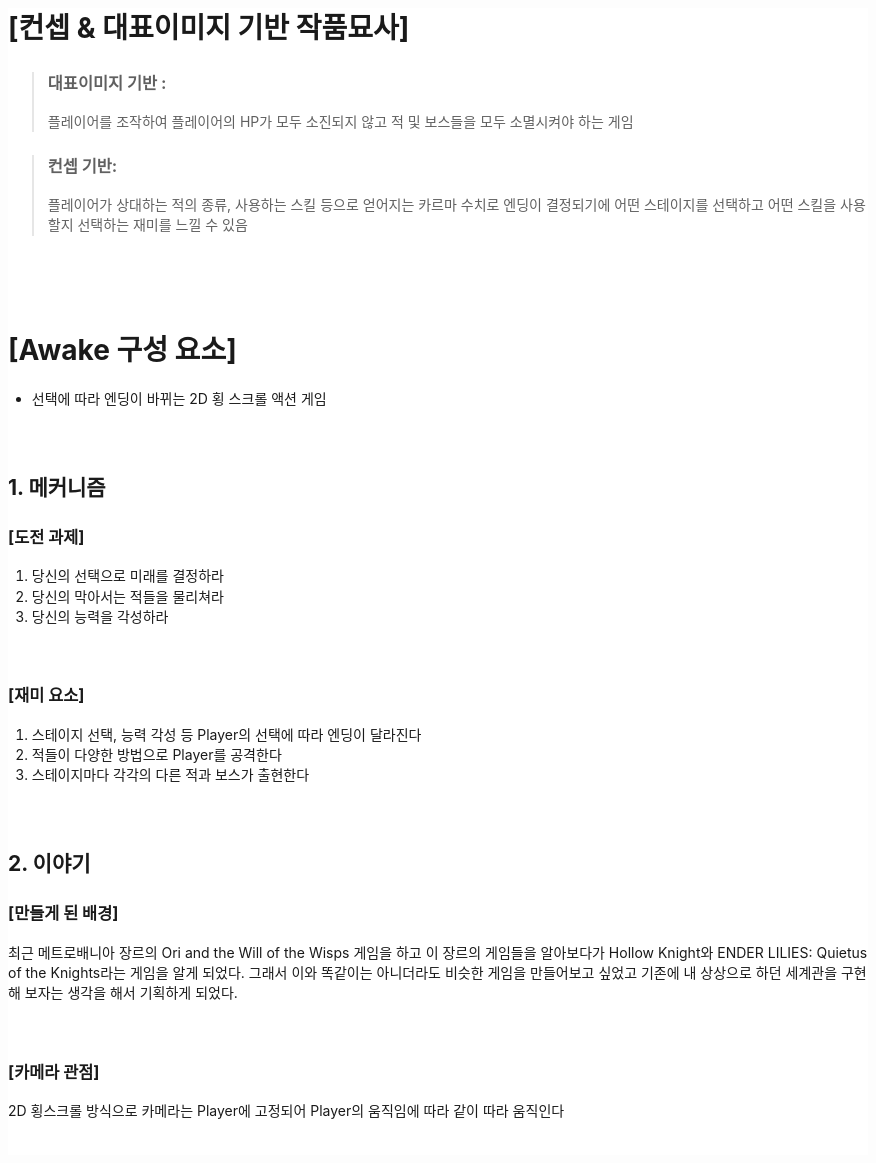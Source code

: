 


# [컨셉 & 대표이미지 기반 작품묘사] <a name='5'></a>

> ### 대표이미지 기반 :
> 플레이어를 조작하여 플레이어의 HP가 모두 소진되지 않고 적 및 보스들을 모두 소멸시켜야 하는 게임

> ### 컨셉 기반:
> 플레이어가 상대하는 적의 종류, 사용하는 스킬 등으로 얻어지는 카르마 수치로 엔딩이 결정되기에 어떤 스테이지를 선택하고 어떤 스킬을 사용할지 선택하는 재미를 느낄 수 있음 

<br><br>





# [Awake 구성 요소] <a name='6'></a>

- 선택에 따라 엔딩이 바뀌는 2D 횡 스크롤 액션 게임

<br>

## 1. 메커니즘

### [도전 과제]

1. 당신의 선택으로 미래를 결정하라
2. 당신의 막아서는 적들을 물리쳐라
3. 당신의 능력을 각성하라

<br>

### [재미 요소]

1. 스테이지 선택, 능력 각성 등 Player의 선택에 따라 엔딩이 달라진다
2. 적들이 다양한 방법으로 Player를 공격한다
3. 스테이지마다 각각의 다른 적과 보스가 출현한다

<br>

## 2. 이야기

### [만들게 된 배경]  
최근 메트로배니아 장르의 Ori and the Will of the Wisps 게임을 하고 이 장르의 게임들을 알아보다가 Hollow Knight와 ENDER LILIES: Quietus of the Knights라는 게임을 알게 되었다. 그래서 이와 똑같이는 아니더라도 비슷한 게임을 만들어보고 싶었고 기존에 내 상상으로 하던 세계관을 구현해 보자는 생각을 해서 기획하게 되었다.

<br>

### [카메라 관점]  
2D 횡스크롤 방식으로 카메라는 Player에 고정되어 Player의 움직임에 따라 같이 따라 움직인다

<br>
